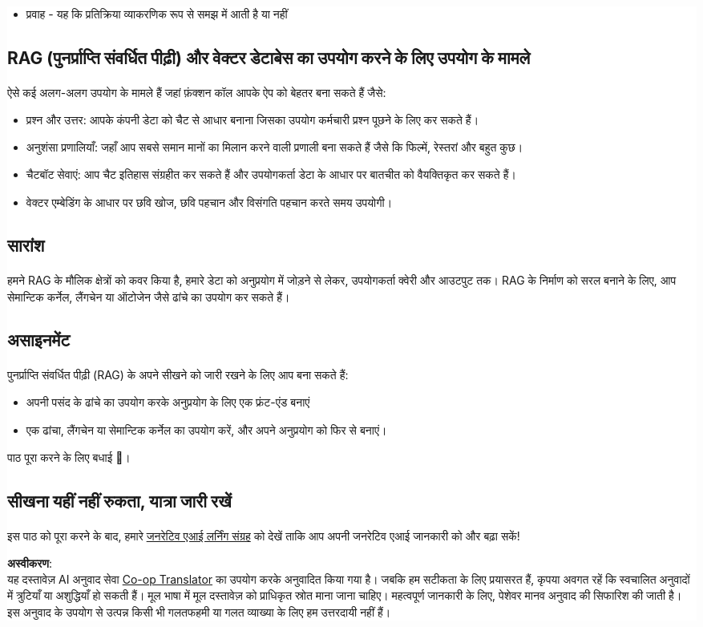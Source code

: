 - प्रवाह - यह कि प्रतिक्रिया व्याकरणिक रूप से समझ में आती है या नहीं

## RAG (पुनर्प्राप्ति संवर्धित पीढ़ी) और वेक्टर डेटाबेस का उपयोग करने के लिए उपयोग के मामले

ऐसे कई अलग-अलग उपयोग के मामले हैं जहां फ़ंक्शन कॉल आपके ऐप को बेहतर बना सकते हैं जैसे:

- प्रश्न और उत्तर: आपके कंपनी डेटा को चैट से आधार बनाना जिसका उपयोग कर्मचारी प्रश्न पूछने के लिए कर सकते हैं।

- अनुशंसा प्रणालियाँ: जहाँ आप सबसे समान मानों का मिलान करने वाली प्रणाली बना सकते हैं जैसे कि फिल्में, रेस्तरां और बहुत कुछ।

- चैटबॉट सेवाएं: आप चैट इतिहास संग्रहीत कर सकते हैं और उपयोगकर्ता डेटा के आधार पर बातचीत को वैयक्तिकृत कर सकते हैं।

- वेक्टर एम्बेडिंग के आधार पर छवि खोज, छवि पहचान और विसंगति पहचान करते समय उपयोगी।

## सारांश

हमने RAG के मौलिक क्षेत्रों को कवर किया है, हमारे डेटा को अनुप्रयोग में जोड़ने से लेकर, उपयोगकर्ता क्वेरी और आउटपुट तक। RAG के निर्माण को सरल बनाने के लिए, आप सेमान्टिक कर्नेल, लैंगचेन या ऑटोजेन जैसे ढांचे का उपयोग कर सकते हैं।

## असाइनमेंट

पुनर्प्राप्ति संवर्धित पीढ़ी (RAG) के अपने सीखने को जारी रखने के लिए आप बना सकते हैं:

- अपनी पसंद के ढांचे का उपयोग करके अनुप्रयोग के लिए एक फ्रंट-एंड बनाएं

- एक ढांचा, लैंगचेन या सेमान्टिक कर्नेल का उपयोग करें, और अपने अनुप्रयोग को फिर से बनाएं।

पाठ पूरा करने के लिए बधाई 👏।

## सीखना यहीं नहीं रुकता, यात्रा जारी रखें

इस पाठ को पूरा करने के बाद, हमारे [जनरेटिव एआई लर्निंग संग्रह](https://aka.ms/genai-collection?WT.mc_id=academic-105485-koreyst) को देखें ताकि आप अपनी जनरेटिव एआई जानकारी को और बढ़ा सकें!

**अस्वीकरण**:  
यह दस्तावेज़ AI अनुवाद सेवा [Co-op Translator](https://github.com/Azure/co-op-translator) का उपयोग करके अनुवादित किया गया है। जबकि हम सटीकता के लिए प्रयासरत हैं, कृपया अवगत रहें कि स्वचालित अनुवादों में त्रुटियाँ या अशुद्धियाँ हो सकती हैं। मूल भाषा में मूल दस्तावेज़ को प्राधिकृत स्रोत माना जाना चाहिए। महत्वपूर्ण जानकारी के लिए, पेशेवर मानव अनुवाद की सिफारिश की जाती है। इस अनुवाद के उपयोग से उत्पन्न किसी भी गलतफहमी या गलत व्याख्या के लिए हम उत्तरदायी नहीं हैं।